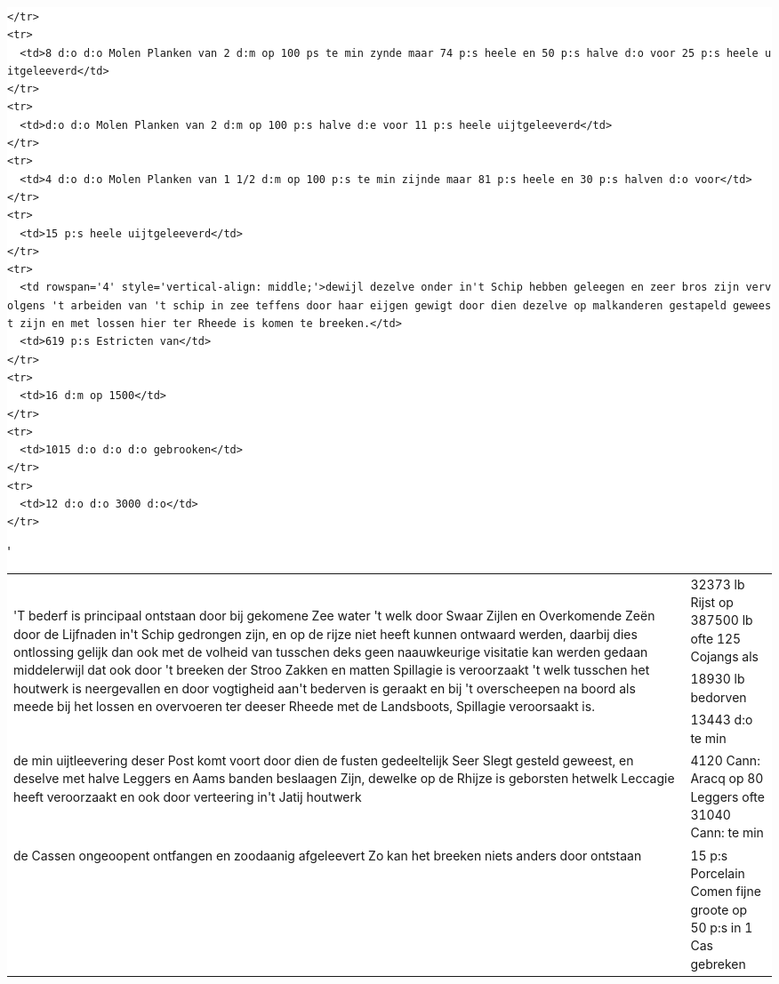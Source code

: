     </tr>
    <tr>
      <td>8 d:o d:o Molen Planken van 2 d:m op 100 ps te min zynde maar 74 p:s heele en 50 p:s halve d:o voor 25 p:s heele uitgeleeverd</td>
    </tr>
    <tr>
      <td>d:o d:o Molen Planken van 2 d:m op 100 p:s halve d:e voor 11 p:s heele uijtgeleeverd</td>
    </tr>
    <tr>
      <td>4 d:o d:o Molen Planken van 1 1/2 d:m op 100 p:s te min zijnde maar 81 p:s heele en 30 p:s halven d:o voor</td>
    </tr>
    <tr>
      <td>15 p:s heele uijtgeleeverd</td>
    </tr>
    <tr>
      <td rowspan='4' style='vertical-align: middle;'>dewijl dezelve onder in't Schip hebben geleegen en zeer bros zijn vervolgens 't arbeiden van 't schip in zee teffens door haar eijgen gewigt door dien dezelve op malkanderen gestapeld geweest zijn en met lossen hier ter Rheede is komen te breeken.</td>
      <td>619 p:s Estricten van</td>
    </tr>
    <tr>
      <td>16 d:m op 1500</td>
    </tr>
    <tr>
      <td>1015 d:o d:o d:o gebrooken</td>
    </tr>
    <tr>
      <td>12 d:o d:o 3000 d:o</td>
    </tr>
  </tbody>
</table>
'

<table>
  <tbody>
    <tr>
      <td rowspan='3' style='vertical-align: middle;'>'T bederf is principaal ontstaan door bij gekomene Zee water 't welk door Swaar Zijlen en Overkomende Zeën door de Lijfnaden in't Schip gedrongen zijn, en op de rijze niet heeft kunnen ontwaard werden, daarbij dies ontlossing gelijk dan ook met de volheid van tusschen deks geen naauwkeurige visitatie kan werden gedaan middelerwijl dat ook door 't breeken der Stroo Zakken en matten Spillagie is veroorzaakt 't welk tusschen het houtwerk is neergevallen en door vogtigheid aan't bederven is geraakt en bij 't overscheepen na boord als meede bij het lossen en overvoeren ter deeser Rheede met de Landsboots, Spillagie veroorsaakt is.</td>
      <td>32373 lb Rijst op 387500 lb ofte 125 Cojangs als</td>
    </tr>
    <tr>
      <td>18930 lb bedorven</td>
    </tr>
    <tr>
      <td>13443 d:o te min</td>
    </tr>
    <tr>
      <td>de min uijtleevering deser Post komt voort door dien de fusten gedeeltelijk Seer Slegt gesteld geweest, en deselve met halve Leggers en Aams banden beslaagen Zijn, dewelke op de Rhijze is geborsten hetwelk Leccagie heeft veroorzaakt en ook door verteering in't Jatij houtwerk</td>
      <td>4120 Cann: Aracq op 80 Leggers ofte 31040 Cann: te min</td>
    </tr>
    <tr>
      <td>de Cassen ongeoopent ontfangen en zoodaanig afgeleevert Zo kan het breeken niets anders door ontstaan</td>
      <td>15 p:s Porcelain Comen fijne groote op 50 p:s in 1 Cas gebreken</td>
    </tr>